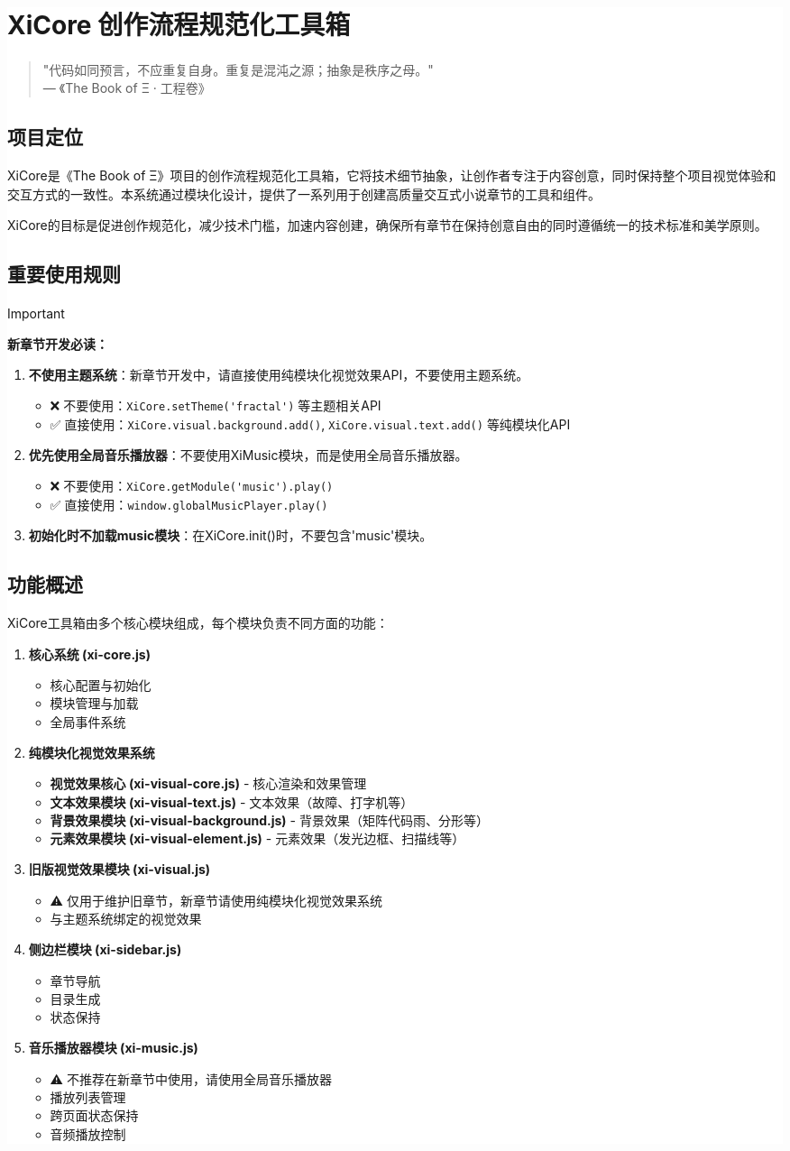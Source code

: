 # XiCore 创作流程规范化工具箱

> "代码如同预言，不应重复自身。重复是混沌之源；抽象是秩序之母。"  
> — 《The Book of Ξ · 工程卷》

## 项目定位

XiCore是《The Book of Ξ》项目的创作流程规范化工具箱，它将技术细节抽象，让创作者专注于内容创意，同时保持整个项目视觉体验和交互方式的一致性。本系统通过模块化设计，提供了一系列用于创建高质量交互式小说章节的工具和组件。

XiCore的目标是促进创作规范化，减少技术门槛，加速内容创建，确保所有章节在保持创意自由的同时遵循统一的技术标准和美学原则。

## 重要使用规则

> [!IMPORTANT]  
> **新章节开发必读：**
> 
> 1. **不使用主题系统**：新章节开发中，请直接使用纯模块化视觉效果API，不要使用主题系统。
>    - ❌ 不要使用：`XiCore.setTheme('fractal')` 等主题相关API
>    - ✅ 直接使用：`XiCore.visual.background.add()`, `XiCore.visual.text.add()` 等纯模块化API
> 
> 2. **优先使用全局音乐播放器**：不要使用XiMusic模块，而是使用全局音乐播放器。
>    - ❌ 不要使用：`XiCore.getModule('music').play()`
>    - ✅ 直接使用：`window.globalMusicPlayer.play()`
>
> 3. **初始化时不加载music模块**：在XiCore.init()时，不要包含'music'模块。

## 功能概述

XiCore工具箱由多个核心模块组成，每个模块负责不同方面的功能：

1. **核心系统 (xi-core.js)**
   - 核心配置与初始化
   - 模块管理与加载
   - 全局事件系统

2. **纯模块化视觉效果系统**
   - **视觉效果核心 (xi-visual-core.js)** - 核心渲染和效果管理
   - **文本效果模块 (xi-visual-text.js)** - 文本效果（故障、打字机等）
   - **背景效果模块 (xi-visual-background.js)** - 背景效果（矩阵代码雨、分形等）
   - **元素效果模块 (xi-visual-element.js)** - 元素效果（发光边框、扫描线等）

3. **旧版视觉效果模块 (xi-visual.js)**
   - ⚠️ 仅用于维护旧章节，新章节请使用纯模块化视觉效果系统
   - 与主题系统绑定的视觉效果

4. **侧边栏模块 (xi-sidebar.js)**
   - 章节导航
   - 目录生成
   - 状态保持

5. **音乐播放器模块 (xi-music.js)**
   - ⚠️ 不推荐在新章节中使用，请使用全局音乐播放器
   - 播放列表管理
   - 跨页面状态保持
   - 音频播放控制
